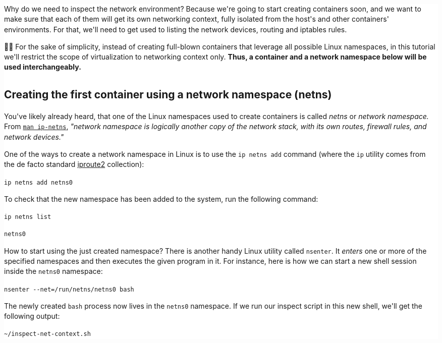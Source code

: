 Why do we need to inspect the network environment?
Because we're going to start creating containers soon,
and we want to make sure that each of them will get its own networking context, fully isolated from the host's and other containers' environments.
For that, we'll need to get used to listing the network devices, routing and iptables rules.

👨‍🎓 For the sake of simplicity, instead of creating full-blown containers that leverage all possible Linux namespaces,
in this tutorial we'll restrict the scope of virtualization to networking context only.
**Thus, a container and a network namespace below will be used interchangeably.**

Creating the first container using a network namespace (netns)
--------------------------------------------------------------

You've likely already heard, that one of the Linux namespaces used to create containers is called *netns* or *network namespace.*
From [`man ip-netns`](https://man7.org/linux/man-pages/man8/ip-netns.8.html),
*"network namespace is logically another copy of the network stack, with its own routes, firewall rules, and network devices."*

One of the ways to create a network namespace in Linux is to use the `ip netns add` command
(where the `ip` utility comes from the de facto standard [iproute2](https://en.wikipedia.org/wiki/Iproute2) collection):


```
ip netns add netns0

```
To check that the new namespace has been added to the system, run the following command:


```
ip netns list

```

```
netns0

```
How to start using the just created namespace?
There is another handy Linux utility called `nsenter`.
It *enters* one or more of the specified namespaces and then executes the given program in it.
For instance, here is how we can start a new shell session inside the `netns0` namespace:


```
nsenter --net=/run/netns/netns0 bash

```
The newly created `bash` process now lives in the `netns0` namespace.
If we run our inspect script in this new shell, we'll get the following output:


```
~/inspect-net-context.sh

```
